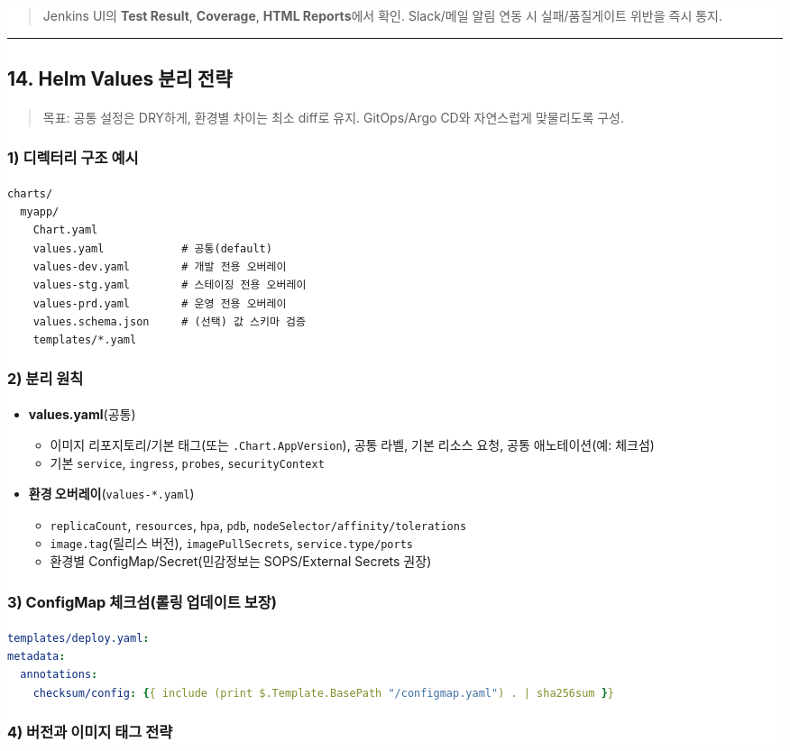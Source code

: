 > Jenkins UI의 **Test Result**, **Coverage**, **HTML Reports**에서 확인. Slack/메일 알림 연동 시 실패/품질게이트 위반을 즉시 통지.

---

<a id="helm-values"></a>

## 14. **Helm Values 분리 전략**

> 목표: 공통 설정은 DRY하게, 환경별 차이는 최소 diff로 유지. GitOps/Argo CD와 자연스럽게 맞물리도록 구성.

<a id="values-structure"></a>

### 1) 디렉터리 구조 예시

```
charts/
  myapp/
    Chart.yaml
    values.yaml            # 공통(default)
    values-dev.yaml        # 개발 전용 오버레이
    values-stg.yaml        # 스테이징 전용 오버레이
    values-prd.yaml        # 운영 전용 오버레이
    values.schema.json     # (선택) 값 스키마 검증
    templates/*.yaml
```

<a id="values-principles"></a>

### 2) 분리 원칙

* **values.yaml**(공통)

  * 이미지 리포지토리/기본 태그(또는 `.Chart.AppVersion`), 공통 라벨, 기본 리소스 요청, 공통 애노테이션(예: 체크섬)
  * 기본 `service`, `ingress`, `probes`, `securityContext`
* **환경 오버레이**(`values-*.yaml`)

  * `replicaCount`, `resources`, `hpa`, `pdb`, `nodeSelector/affinity/tolerations`
  * `image.tag`(릴리스 버전), `imagePullSecrets`, `service.type/ports`
  * 환경별 ConfigMap/Secret(민감정보는 SOPS/External Secrets 권장)

<a id="values-checksum"></a>

### 3) ConfigMap 체크섬(롤링 업데이트 보장)

```yaml
templates/deploy.yaml:
metadata:
  annotations:
    checksum/config: {{ include (print $.Template.BasePath "/configmap.yaml") . | sha256sum }}
```

<a id="values-tags"></a>

### 4) 버전과 이미지 태그 전략
